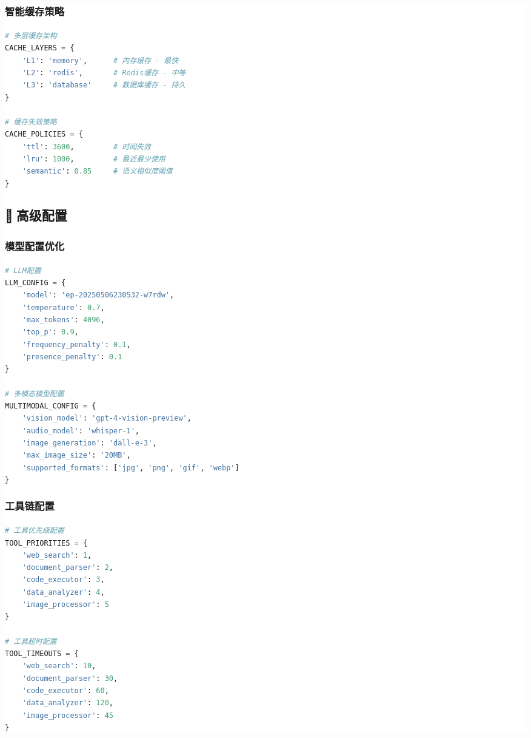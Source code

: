 
### 智能缓存策略
```python
# 多层缓存架构
CACHE_LAYERS = {
    'L1': 'memory',      # 内存缓存 - 最快
    'L2': 'redis',       # Redis缓存 - 中等
    'L3': 'database'     # 数据库缓存 - 持久
}

# 缓存失效策略
CACHE_POLICIES = {
    'ttl': 3600,         # 时间失效
    'lru': 1000,         # 最近最少使用
    'semantic': 0.85     # 语义相似度阈值
}
```

## 🔧 高级配置

### 模型配置优化
```python
# LLM配置
LLM_CONFIG = {
    'model': 'ep-20250506230532-w7rdw',
    'temperature': 0.7,
    'max_tokens': 4096,
    'top_p': 0.9,
    'frequency_penalty': 0.1,
    'presence_penalty': 0.1
}

# 多模态模型配置
MULTIMODAL_CONFIG = {
    'vision_model': 'gpt-4-vision-preview',
    'audio_model': 'whisper-1',
    'image_generation': 'dall-e-3',
    'max_image_size': '20MB',
    'supported_formats': ['jpg', 'png', 'gif', 'webp']
}
```

### 工具链配置
```python
# 工具优先级配置
TOOL_PRIORITIES = {
    'web_search': 1,
    'document_parser': 2,
    'code_executor': 3,
    'data_analyzer': 4,
    'image_processor': 5
}

# 工具超时配置
TOOL_TIMEOUTS = {
    'web_search': 10,
    'document_parser': 30,
    'code_executor': 60,
    'data_analyzer': 120,
    'image_processor': 45
}
```
